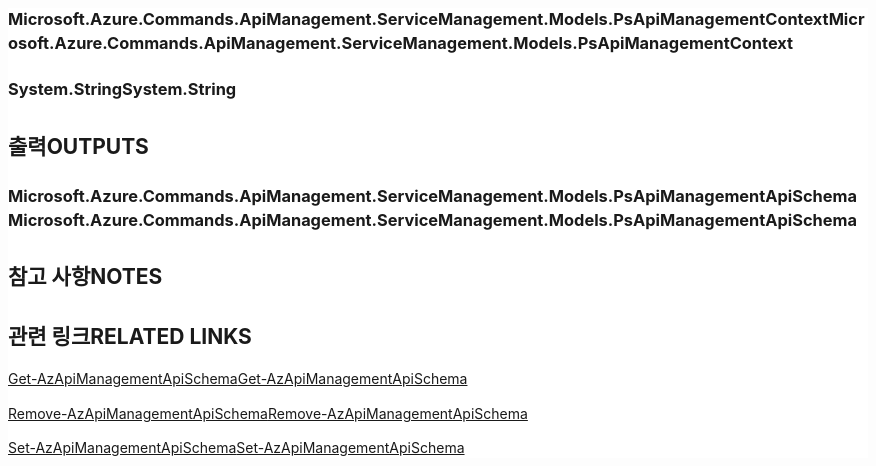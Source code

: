 ### <span data-ttu-id="17193-143">Microsoft.Azure.Commands.ApiManagement.ServiceManagement.Models.PsApiManagementContext</span><span class="sxs-lookup"><span data-stu-id="17193-143">Microsoft.Azure.Commands.ApiManagement.ServiceManagement.Models.PsApiManagementContext</span></span>

### <span data-ttu-id="17193-144">System.String</span><span class="sxs-lookup"><span data-stu-id="17193-144">System.String</span></span>

## <span data-ttu-id="17193-145">출력</span><span class="sxs-lookup"><span data-stu-id="17193-145">OUTPUTS</span></span>

### <span data-ttu-id="17193-146">Microsoft.Azure.Commands.ApiManagement.ServiceManagement.Models.PsApiManagementApiSchema</span><span class="sxs-lookup"><span data-stu-id="17193-146">Microsoft.Azure.Commands.ApiManagement.ServiceManagement.Models.PsApiManagementApiSchema</span></span>

## <span data-ttu-id="17193-147">참고 사항</span><span class="sxs-lookup"><span data-stu-id="17193-147">NOTES</span></span>

## <span data-ttu-id="17193-148">관련 링크</span><span class="sxs-lookup"><span data-stu-id="17193-148">RELATED LINKS</span></span>

[<span data-ttu-id="17193-149">Get-AzApiManagementApiSchema</span><span class="sxs-lookup"><span data-stu-id="17193-149">Get-AzApiManagementApiSchema</span></span>](./Get-AzApiManagementApiSchema.md)

[<span data-ttu-id="17193-150">Remove-AzApiManagementApiSchema</span><span class="sxs-lookup"><span data-stu-id="17193-150">Remove-AzApiManagementApiSchema</span></span>](./Remove-AzApiManagementApiSchema.md)

[<span data-ttu-id="17193-151">Set-AzApiManagementApiSchema</span><span class="sxs-lookup"><span data-stu-id="17193-151">Set-AzApiManagementApiSchema</span></span>](./Set-AzApiManagementApiSchema.md)

